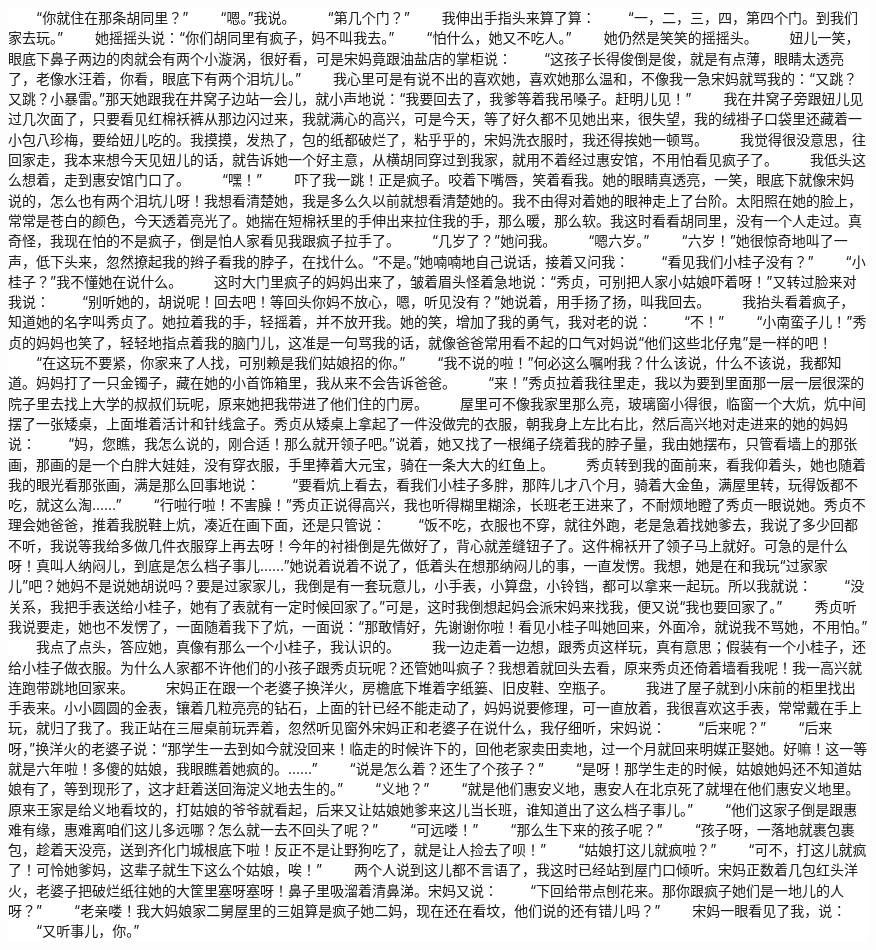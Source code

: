 　　“你就住在那条胡同里？”
　　“嗯。”我说。
　　“第几个门？”
　　我伸出手指头来算了算：
　　“一，二，三，四，第四个门。到我们家去玩。”
　　她摇摇头说：“你们胡同里有疯子，妈不叫我去。”
　　“怕什么，她又不吃人。”
　　她仍然是笑笑的摇摇头。
　　妞儿一笑，眼底下鼻子两边的肉就会有两个小漩涡，很好看，可是宋妈竟跟油盐店的掌柜说：
　　“这孩子长得俊倒是俊，就是有点薄，眼睛太透亮了，老像水汪着，你看，眼底下有两个泪坑儿。”
　　我心里可是有说不出的喜欢她，喜欢她那么温和，不像我一急宋妈就骂我的：“又跳？又跳？小暴雷。”那天她跟我在井窝子边站一会儿，就小声地说：“我要回去了，我爹等着我吊嗓子。赶明儿见！”
　　我在井窝子旁跟妞儿见过几次面了，只要看见红棉袄裤从那边闪过来，我就满心的高兴，可是今天，等了好久都不见她出来，很失望，我的绒褂子口袋里还藏着一小包八珍梅，要给妞儿吃的。我摸摸，发热了，包的纸都破烂了，粘乎乎的，宋妈洗衣服时，我还得挨她一顿骂。
　　我觉得很没意思，往回家走，我本来想今天见妞儿的话，就告诉她一个好主意，从横胡同穿过到我家，就用不着经过惠安馆，不用怕看见疯子了。
　　我低头这么想着，走到惠安馆门口了。
　　“嘿！”
　　吓了我一跳！正是疯子。咬着下嘴唇，笑着看我。她的眼睛真透亮，一笑，眼底下就像宋妈说的，怎么也有两个泪坑儿呀！我想看清楚她，我是多么久以前就想看清楚她的。我不由得对着她的眼神走上了台阶。太阳照在她的脸上，常常是苍白的颜色，今天透着亮光了。她揣在短棉袄里的手伸出来拉住我的手，那么暖，那么软。我这时看看胡同里，没有一个人走过。真奇怪，我现在怕的不是疯子，倒是怕人家看见我跟疯子拉手了。
　　“几岁了？”她问我。
　　“嗯六岁。”
　　“六岁！”她很惊奇地叫了一声，低下头来，忽然撩起我的辫子看我的脖子，在找什么。“不是。”她喃喃地自己说话，接着又问我：
　　“看见我们小桂子没有？”
　　“小桂子？”我不懂她在说什么。
　　这时大门里疯子的妈妈出来了，皱着眉头怪着急地说：“秀贞，可别把人家小姑娘吓着呀！”又转过脸来对我说：
　　“别听她的，胡说呢！回去吧！等回头你妈不放心，嗯，听见没有？”她说着，用手扬了扬，叫我回去。
　　我抬头看着疯子，知道她的名字叫秀贞了。她拉着我的手，轻摇着，并不放开我。她的笑，增加了我的勇气，我对老的说：
　　“不！”
　　“小南蛮子儿！”秀贞的妈妈也笑了，轻轻地指点着我的脑门儿，这准是一句骂我的话，就像爸爸常用看不起的口气对妈说“他们这些北仔鬼”是一样的吧！
　　“在这玩不要紧，你家来了人找，可别赖是我们姑娘招的你。”
　　“我不说的啦！”何必这么嘱咐我？什么该说，什么不该说，我都知道。妈妈打了一只金镯子，藏在她的小首饰箱里，我从来不会告诉爸爸。
　　“来！”秀贞拉着我往里走，我以为要到里面那一层一层很深的院子里去找上大学的叔叔们玩呢，原来她把我带进了他们住的门房。
　　屋里可不像我家里那么亮，玻璃窗小得很，临窗一个大炕，炕中间摆了一张矮桌，上面堆着活计和针线盒子。秀贞从矮桌上拿起了一件没做完的衣服，朝我身上左比右比，然后高兴地对走进来的她的妈妈说：
　　“妈，您瞧，我怎么说的，刚合适！那么就开领子吧。”说着，她又找了一根绳子绕着我的脖子量，我由她摆布，只管看墙上的那张画，那画的是一个白胖大娃娃，没有穿衣服，手里捧着大元宝，骑在一条大大的红鱼上。
　　秀贞转到我的面前来，看我仰着头，她也随着我的眼光看那张画，满是那么回事地说：
　　“要看炕上看去，看我们小桂子多胖，那阵儿才八个月，骑着大金鱼，满屋里转，玩得饭都不吃，就这么淘……”
　　“行啦行啦！不害臊！”秀贞正说得高兴，我也听得糊里糊涂，长班老王进来了，不耐烦地瞪了秀贞一眼说她。秀贞不理会她爸爸，推着我脱鞋上炕，凑近在画下面，还是只管说：
　　“饭不吃，衣服也不穿，就往外跑，老是急着找她爹去，我说了多少回都不听，我说等我给多做几件衣服穿上再去呀！今年的衬褂倒是先做好了，背心就差缝钮子了。这件棉袄开了领子马上就好。可急的是什么呀！真叫人纳闷儿，到底是怎么档子事儿……”她说着说着不说了，低着头在想那纳闷儿的事，一直发愣。我想，她是在和我玩“过家家儿”吧？她妈不是说她胡说吗？要是过家家儿，我倒是有一套玩意儿，小手表，小算盘，小铃铛，都可以拿来一起玩。所以我就说：
　　“没关系，我把手表送给小桂子，她有了表就有一定时候回家了。”可是，这时我倒想起妈会派宋妈来找我，便又说“我也要回家了。”
　　秀贞听我说要走，她也不发愣了，一面随着我下了炕，一面说：“那敢情好，先谢谢你啦！看见小桂子叫她回来，外面冷，就说我不骂她，不用怕。”
　　我点了点头，答应她，真像有那么一个小桂子，我认识的。
　　我一边走着一边想，跟秀贞这样玩，真有意思；假装有一个小桂子，还给小桂子做衣服。为什么人家都不许他们的小孩子跟秀贞玩呢？还管她叫疯子？我想着就回头去看，原来秀贞还倚着墙看我呢！我一高兴就连跑带跳地回家来。
　　宋妈正在跟一个老婆子换洋火，房檐底下堆着字纸篓、旧皮鞋、空瓶子。
　　我进了屋子就到小床前的柜里找出手表来。小小圆圆的金表，镶着几粒亮亮的钻石，上面的针已经不能走动了，妈妈说要修理，可一直放着，我很喜欢这手表，常常戴在手上玩，就归了我了。我正站在三屉桌前玩弄着，忽然听见窗外宋妈正和老婆子在说什么，我仔细听，宋妈说：
　　“后来呢？”
　　“后来呀，”换洋火的老婆子说：“那学生一去到如今就没回来！临走的时候许下的，回他老家卖田卖地，过一个月就回来明媒正娶她。好嘛！这一等就是六年啦！多傻的姑娘，我眼瞧着她疯的。……”
　　“说是怎么着？还生了个孩子？”
　　“是呀！那学生走的时候，姑娘她妈还不知道姑娘有了，等到现形了，这才赶着送回海淀义地去生的。”
　　“义地？”
　　“就是他们惠安义地，惠安人在北京死了就埋在他们惠安义地里。原来王家是给义地看坟的，打姑娘的爷爷就看起，后来又让姑娘她爹来这儿当长班，谁知道出了这么档子事儿。”
　　“他们这家子倒是跟惠难有缘，惠难离咱们这儿多远哪？怎么就一去不回头了呢？”
　　“可远喽！”
　　“那么生下来的孩子呢？”
　　“孩子呀，一落地就裹包裹包，趁着天没亮，送到齐化门城根底下啦！反正不是让野狗吃了，就是让人捡去了呗！”
　　“姑娘打这儿就疯啦？”
　　“可不，打这儿就疯了！可怜她爹妈，这辈子就生下这么个姑娘，唉！”
　　两个人说到这儿都不言语了，我这时已经站到屋门口倾听。宋妈正数着几包红头洋火，老婆子把破烂纸往她的大筐里塞呀塞呀！鼻子里吸溜着清鼻涕。宋妈又说：
　　“下回给带点刨花来。那你跟疯子她们是一地儿的人呀？”
　　“老亲喽！我大妈娘家二舅屋里的三姐算是疯子她二妈，现在还在看坟，他们说的还有错儿吗？”
　　宋妈一眼看见了我，说：
　　“又听事儿，你。”